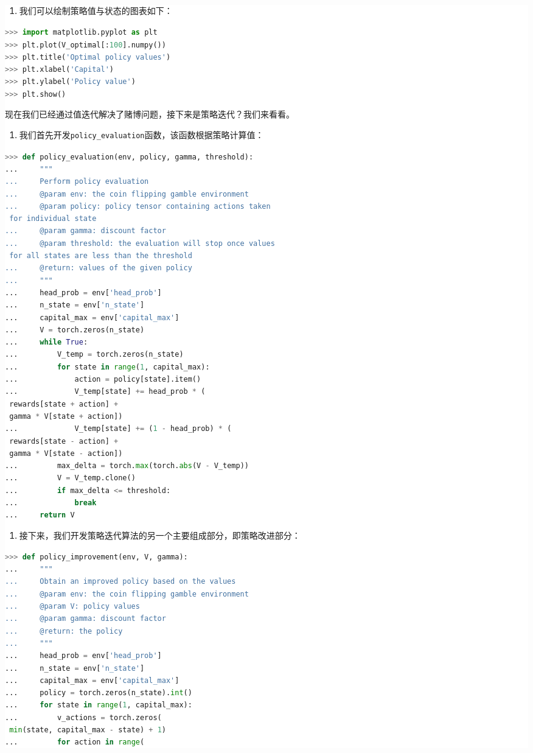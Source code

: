 1.  我们可以绘制策略值与状态的图表如下：

```py
>>> import matplotlib.pyplot as plt
>>> plt.plot(V_optimal[:100].numpy())
>>> plt.title('Optimal policy values')
>>> plt.xlabel('Capital')
>>> plt.ylabel('Policy value')
>>> plt.show()
```

现在我们已经通过值迭代解决了赌博问题，接下来是策略迭代？我们来看看。

1.  我们首先开发`policy_evaluation`函数，该函数根据策略计算值：

```py
>>> def policy_evaluation(env, policy, gamma, threshold):
...     """
...     Perform policy evaluation
...     @param env: the coin flipping gamble environment
...     @param policy: policy tensor containing actions taken 
 for individual state
...     @param gamma: discount factor
...     @param threshold: the evaluation will stop once values 
 for all states are less than the threshold
...     @return: values of the given policy
...     """
...     head_prob = env['head_prob']
...     n_state = env['n_state']
...     capital_max = env['capital_max']
...     V = torch.zeros(n_state)
...     while True:
...         V_temp = torch.zeros(n_state)
...         for state in range(1, capital_max):
...             action = policy[state].item()
...             V_temp[state] += head_prob * (
 rewards[state + action] +
 gamma * V[state + action])
...             V_temp[state] += (1 - head_prob) * (
 rewards[state - action] +
 gamma * V[state - action])
...         max_delta = torch.max(torch.abs(V - V_temp))
...         V = V_temp.clone()
...         if max_delta <= threshold:
...             break
...     return V
```

1.  接下来，我们开发策略迭代算法的另一个主要组成部分，即策略改进部分：

```py
>>> def policy_improvement(env, V, gamma):
...     """
...     Obtain an improved policy based on the values
...     @param env: the coin flipping gamble environment
...     @param V: policy values
...     @param gamma: discount factor
...     @return: the policy
...     """
...     head_prob = env['head_prob']
...     n_state = env['n_state']
...     capital_max = env['capital_max']
...     policy = torch.zeros(n_state).int()
...     for state in range(1, capital_max):
...         v_actions = torch.zeros(
 min(state, capital_max - state) + 1)
...         for action in range(
```